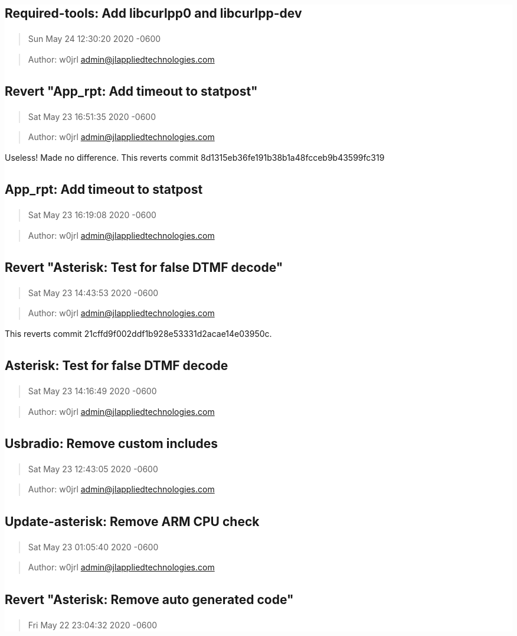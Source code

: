 
## Required-tools: Add libcurlpp0 and libcurlpp-dev
>Sun May 24 12:30:20 2020 -0600

>Author: w0jrl <admin@jlappliedtechnologies.com>



## Revert "App_rpt: Add timeout to statpost"
>Sat May 23 16:51:35 2020 -0600

>Author: w0jrl <admin@jlappliedtechnologies.com>

Useless! Made no difference.
This reverts commit 8d1315eb36fe191b38b1a48fcceb9b43599fc319


## App_rpt: Add timeout to statpost
>Sat May 23 16:19:08 2020 -0600

>Author: w0jrl <admin@jlappliedtechnologies.com>



## Revert "Asterisk: Test for false DTMF decode"
>Sat May 23 14:43:53 2020 -0600

>Author: w0jrl <admin@jlappliedtechnologies.com>

This reverts commit 21cffd9f002ddf1b928e53331d2acae14e03950c.


## Asterisk: Test for false DTMF decode
>Sat May 23 14:16:49 2020 -0600

>Author: w0jrl <admin@jlappliedtechnologies.com>



## Usbradio: Remove custom includes
>Sat May 23 12:43:05 2020 -0600

>Author: w0jrl <admin@jlappliedtechnologies.com>



## Update-asterisk: Remove ARM CPU check
>Sat May 23 01:05:40 2020 -0600

>Author: w0jrl <admin@jlappliedtechnologies.com>



## Revert "Asterisk: Remove auto generated code"
>Fri May 22 23:04:32 2020 -0600
